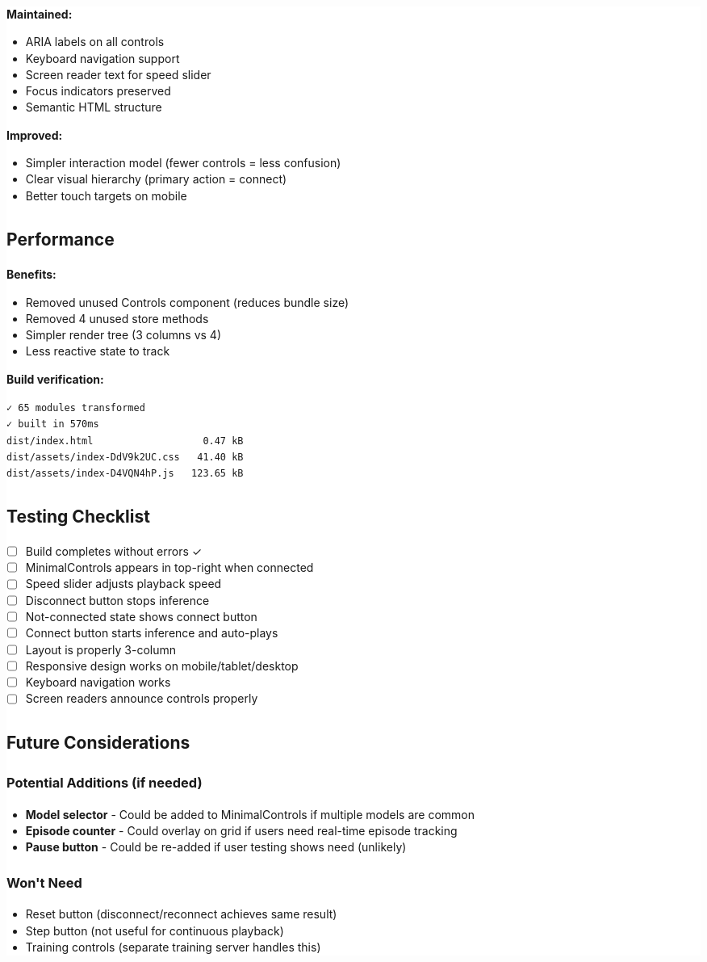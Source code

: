 **Maintained:**
- ARIA labels on all controls
- Keyboard navigation support
- Screen reader text for speed slider
- Focus indicators preserved
- Semantic HTML structure

**Improved:**
- Simpler interaction model (fewer controls = less confusion)
- Clear visual hierarchy (primary action = connect)
- Better touch targets on mobile

## Performance

**Benefits:**
- Removed unused Controls component (reduces bundle size)
- Removed 4 unused store methods
- Simpler render tree (3 columns vs 4)
- Less reactive state to track

**Build verification:**
```
✓ 65 modules transformed
✓ built in 570ms
dist/index.html                   0.47 kB
dist/assets/index-DdV9k2UC.css   41.40 kB
dist/assets/index-D4VQN4hP.js   123.65 kB
```

## Testing Checklist

- [ ] Build completes without errors ✓
- [ ] MinimalControls appears in top-right when connected
- [ ] Speed slider adjusts playback speed
- [ ] Disconnect button stops inference
- [ ] Not-connected state shows connect button
- [ ] Connect button starts inference and auto-plays
- [ ] Layout is properly 3-column
- [ ] Responsive design works on mobile/tablet/desktop
- [ ] Keyboard navigation works
- [ ] Screen readers announce controls properly

## Future Considerations

### Potential Additions (if needed)
- **Model selector** - Could be added to MinimalControls if multiple models are common
- **Episode counter** - Could overlay on grid if users need real-time episode tracking
- **Pause button** - Could be re-added if user testing shows need (unlikely)

### Won't Need
- Reset button (disconnect/reconnect achieves same result)
- Step button (not useful for continuous playback)
- Training controls (separate training server handles this)
